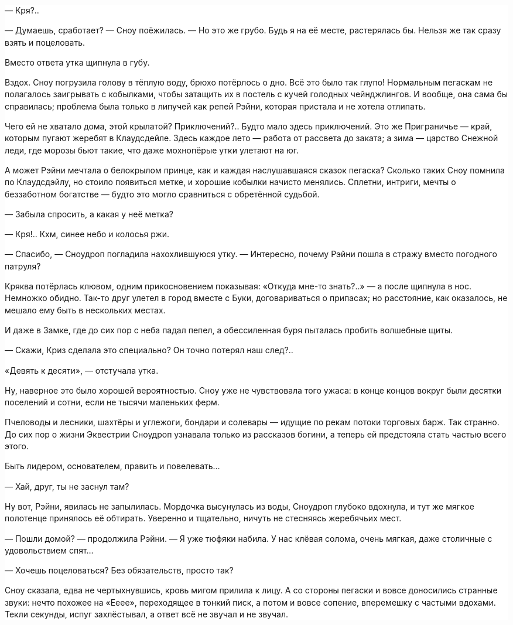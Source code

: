 — Кря?..

— Думаешь, сработает? — Сноу поёжилась. — Но это же грубо. Будь я на её месте, растерялась бы. Нельзя же так сразу взять и поцеловать.

Вместо ответа утка щипнула в губу.

Вздох. Сноу погрузила голову в тёплую воду, брюхо потёрлось о дно. Всё это было так глупо! Нормальным пегаскам не полагалось заигрывать с кобылками, чтобы затащить их в постель с кучей голодных чейнджлингов. И вообще, она сама бы справилась; проблема была только в липучей как репей Рэйни, которая пристала и не хотела отлипать.

Чего ей не хватало дома, этой крылатой? Приключений?.. Будто мало здесь приключений. Это же Приграничье — край, которым пугают жеребят в Клаудсдейле. Здесь каждое лето — работа от рассвета до заката; а зима — царство Снежной леди, где морозы бьют такие, что даже мохнопёрые утки улетают на юг.

А может Рэйни мечтала о белокрылом принце, как и каждая наслушавшаяся сказок пегаска? Сколько таких Сноу помнила по Клаудсдэйлу, но стоило появиться метке, и хорошие кобылки начисто менялись. Сплетни, интриги, мечты о беззаботном богатстве — будто это могло сравниться с обретённой судьбой.

— Забыла спросить, а какая у неё метка?

— Кря!.. Кхм, синее небо и колосья ржи.

— Спасибо, — Сноудроп погладила нахохлившуюся утку. — Интересно, почему Рэйни пошла в стражу вместо погодного патруля?

Кряква потёрлась клювом, одним прикосновением показывая: «Откуда мне-то знать?..» — а после щипнула в нос. Немножко обидно. Так-то друг улетел в город вместе с Буки, договариваться о припасах; но расстояние, как оказалось, не мешало ему быть в нескольких местах.

И даже в Замке, где до сих пор с неба падал пепел, а обессиленная буря пыталась пробить волшебные щиты.

— Скажи, Криз сделала это специально? Он точно потерял наш след?..

«Девять к десяти», — отстучала утка.

Ну, наверное это было хорошей вероятностью. Сноу уже не чувствовала того ужаса: в конце концов вокруг были десятки поселений и сотни, если не тысячи маленьких ферм.

Пчеловоды и лесники, шахтёры и углежоги, бондари и солевары — идущие по рекам потоки торговых барж. Так странно. До сих пор о жизни Эквестрии Сноудроп узнавала только из рассказов богини, а теперь ей предстояла стать частью всего этого.

Быть лидером, основателем, править и повелевать…

— Хай, друг, ты не заснул там?

Ну вот, Рэйни, явилась не запылилась. Мордочка высунулась из воды, Сноудроп глубоко вдохнула, и тут же мягкое полотенце принялось её обтирать. Уверенно и тщательно, ничуть не стесняясь жеребячьих мест.

— Пошли домой? — продолжила Рэйни. — Я уже тюфяки набила. У нас клёвая солома, очень мягкая, даже столичные с удовольствием спят…

— Хочешь поцеловаться? Без обязательств, просто так?

Сноу сказала, едва не чертыхнувшись, кровь мигом прилила к лицу. А со стороны пегаски и вовсе доносились странные звуки: нечто похожее на «Ееее», переходящее в тонкий писк, а потом и вовсе сопение, вперемешку с частыми вдохами. Текли секунды, испуг захлёстывал, а ответ всё не звучал и не звучал.
